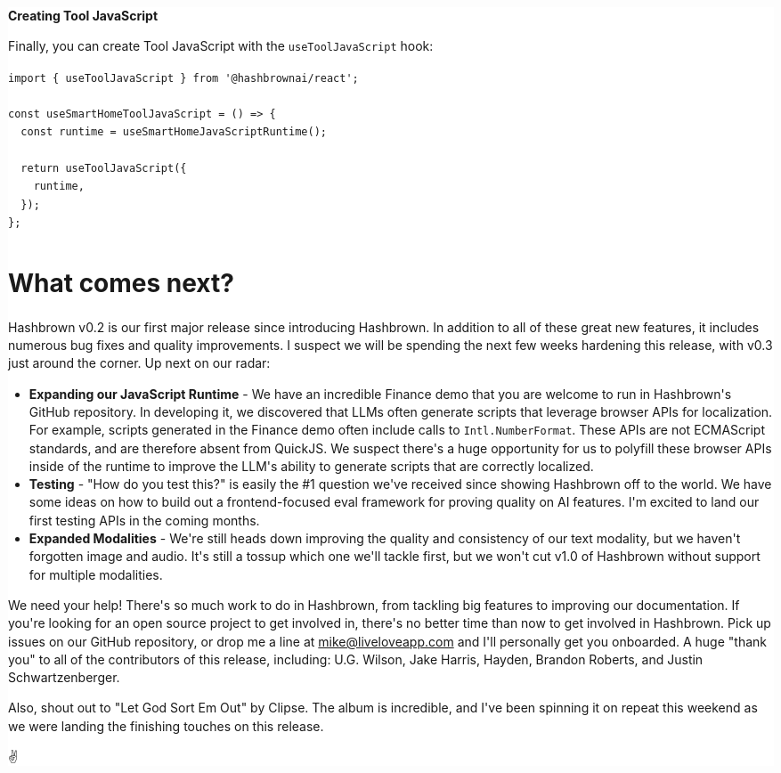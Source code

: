 **Creating Tool JavaScript**

Finally, you can create Tool JavaScript with the `useToolJavaScript` hook:

```tsx
import { useToolJavaScript } from '@hashbrownai/react';

const useSmartHomeToolJavaScript = () => {
  const runtime = useSmartHomeJavaScriptRuntime();

  return useToolJavaScript({
    runtime,
  });
};
```

# What comes next?

Hashbrown v0.2 is our first major release since introducing Hashbrown. In addition to all of these great new features, it includes numerous bug fixes and quality improvements. I suspect we will be spending the next few weeks hardening this release, with v0.3 just around the corner. Up next on our radar:

- **Expanding our JavaScript Runtime** - We have an incredible Finance demo that you are welcome to run in Hashbrown's GitHub repository. In developing it, we discovered that LLMs often generate scripts that leverage browser APIs for localization. For example, scripts generated in the Finance demo often include calls to `Intl.NumberFormat`. These APIs are not ECMAScript standards, and are therefore absent from QuickJS. We suspect there's a huge opportunity for us to polyfill these browser APIs inside of the runtime to improve the LLM's ability to generate scripts that are correctly localized.
- **Testing** - "How do you test this?" is easily the #1 question we've received since showing Hashbrown off to the world. We have some ideas on how to build out a frontend-focused eval framework for proving quality on AI features. I'm excited to land our first testing APIs in the coming months.
- **Expanded Modalities** - We're still heads down improving the quality and consistency of our text modality, but we haven't forgotten image and audio. It's still a tossup which one we'll tackle first, but we won't cut v1.0 of Hashbrown without support for multiple modalities.

We need your help! There's so much work to do in Hashbrown, from tackling big features to improving our documentation. If you're looking for an open source project to get involved in, there's no better time than now to get involved in Hashbrown. Pick up issues on our GitHub repository, or drop me a line at mike@liveloveapp.com and I'll personally get you onboarded. A huge "thank you" to all of the contributors of this release, including: U.G. Wilson, Jake Harris, Hayden, Brandon Roberts, and Justin Schwartzenberger.

Also, shout out to "Let God Sort Em Out" by Clipse. The album is incredible, and I've been spinning it on repeat this weekend as we were landing the finishing touches on this release.

✌️
